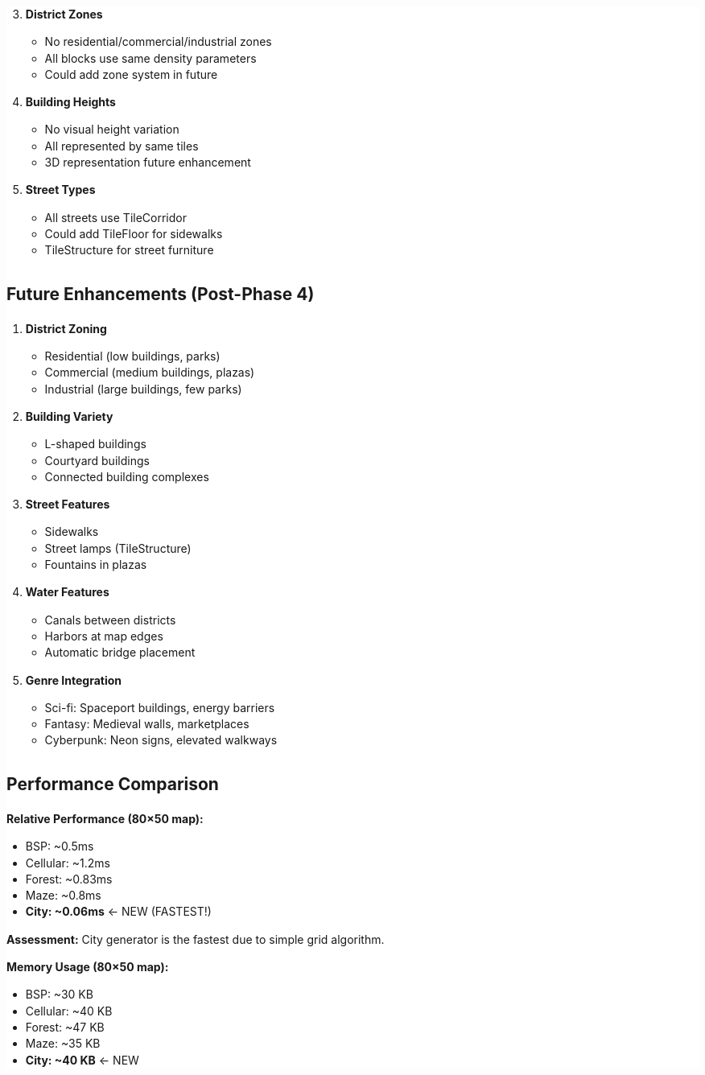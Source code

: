 3. **District Zones**
   - No residential/commercial/industrial zones
   - All blocks use same density parameters
   - Could add zone system in future

4. **Building Heights**
   - No visual height variation
   - All represented by same tiles
   - 3D representation future enhancement

5. **Street Types**
   - All streets use TileCorridor
   - Could add TileFloor for sidewalks
   - TileStructure for street furniture

## Future Enhancements (Post-Phase 4)

1. **District Zoning**
   - Residential (low buildings, parks)
   - Commercial (medium buildings, plazas)
   - Industrial (large buildings, few parks)

2. **Building Variety**
   - L-shaped buildings
   - Courtyard buildings
   - Connected building complexes

3. **Street Features**
   - Sidewalks
   - Street lamps (TileStructure)
   - Fountains in plazas

4. **Water Features**
   - Canals between districts
   - Harbors at map edges
   - Automatic bridge placement

5. **Genre Integration**
   - Sci-fi: Spaceport buildings, energy barriers
   - Fantasy: Medieval walls, marketplaces
   - Cyberpunk: Neon signs, elevated walkways

## Performance Comparison

**Relative Performance (80×50 map):**
- BSP: ~0.5ms
- Cellular: ~1.2ms
- Forest: ~0.83ms
- Maze: ~0.8ms
- **City: ~0.06ms** ← NEW (FASTEST!)

**Assessment:** City generator is the fastest due to simple grid algorithm.

**Memory Usage (80×50 map):**
- BSP: ~30 KB
- Cellular: ~40 KB
- Forest: ~47 KB
- Maze: ~35 KB
- **City: ~40 KB** ← NEW

